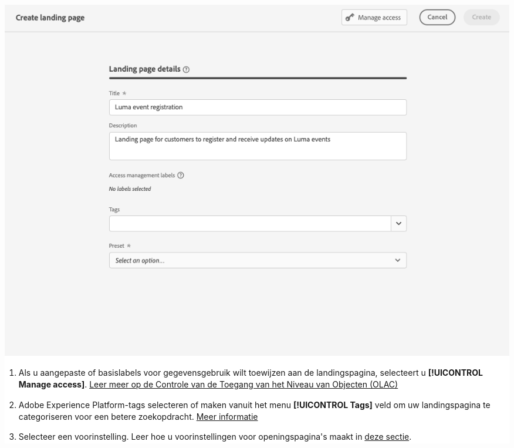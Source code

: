    ![](assets/lp_create-lp-details.png)

1. Als u aangepaste of basislabels voor gegevensgebruik wilt toewijzen aan de landingspagina, selecteert u **[!UICONTROL Manage access]**. [Leer meer op de Controle van de Toegang van het Niveau van Objecten (OLAC)](../administration/object-based-access.md)

1. Adobe Experience Platform-tags selecteren of maken vanuit het menu **[!UICONTROL Tags]** veld om uw landingspagina te categoriseren voor een betere zoekopdracht. [Meer informatie](../start/search-filter-categorize.md#tags)

1. Selecteer een voorinstelling. Leer hoe u voorinstellingen voor openingspagina&#39;s maakt in [deze sectie](../landing-pages/lp-presets.md#lp-create-preset).

